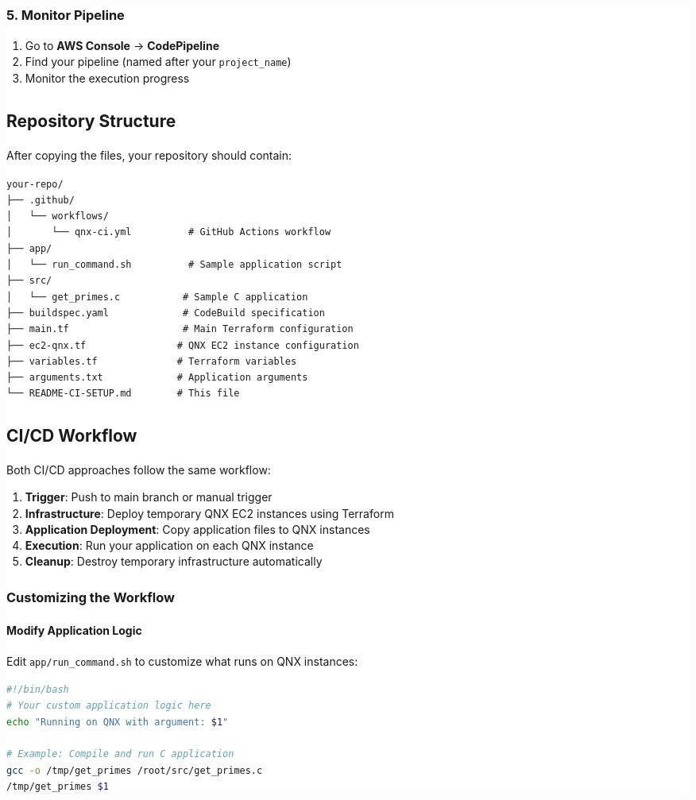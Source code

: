 ### 5. Monitor Pipeline

1. Go to **AWS Console** → **CodePipeline**
2. Find your pipeline (named after your `project_name`)
3. Monitor the execution progress

## Repository Structure

After copying the files, your repository should contain:

```
your-repo/
├── .github/
│   └── workflows/
│       └── qnx-ci.yml          # GitHub Actions workflow
├── app/
│   └── run_command.sh          # Sample application script
├── src/
│   └── get_primes.c           # Sample C application
├── buildspec.yaml             # CodeBuild specification
├── main.tf                    # Main Terraform configuration
├── ec2-qnx.tf                # QNX EC2 instance configuration
├── variables.tf              # Terraform variables
├── arguments.txt             # Application arguments
└── README-CI-SETUP.md        # This file
```

## CI/CD Workflow

Both CI/CD approaches follow the same workflow:

1. **Trigger**: Push to main branch or manual trigger
2. **Infrastructure**: Deploy temporary QNX EC2 instances using Terraform
3. **Application Deployment**: Copy application files to QNX instances
4. **Execution**: Run your application on each QNX instance
5. **Cleanup**: Destroy temporary infrastructure automatically

### Customizing the Workflow

#### Modify Application Logic

Edit `app/run_command.sh` to customize what runs on QNX instances:

```bash
#!/bin/bash
# Your custom application logic here
echo "Running on QNX with argument: $1"

# Example: Compile and run C application
gcc -o /tmp/get_primes /root/src/get_primes.c
/tmp/get_primes $1
```
